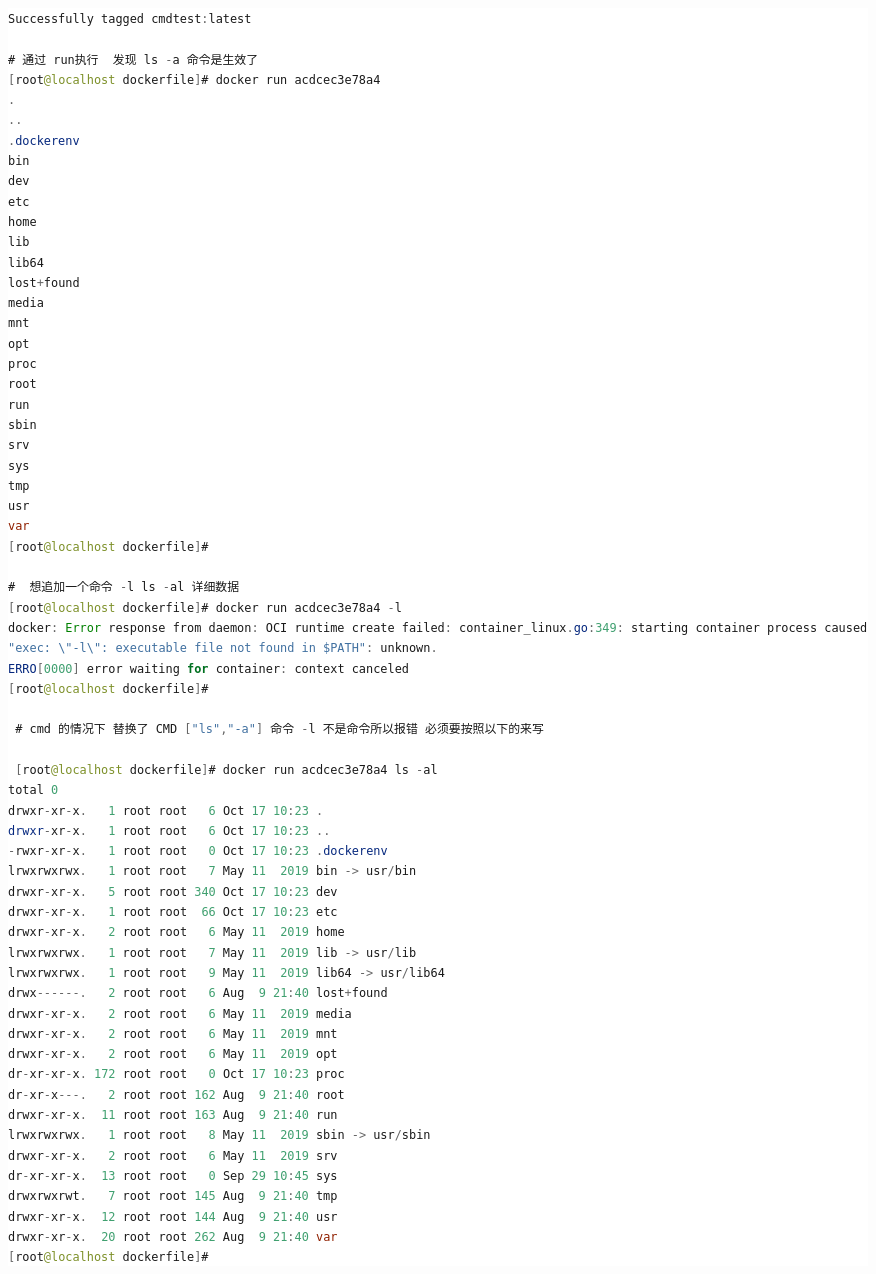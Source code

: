 ```java
Successfully tagged cmdtest:latest

# 通过 run执行  发现 ls -a 命令是生效了  
[root@localhost dockerfile]# docker run acdcec3e78a4
.
..
.dockerenv
bin
dev
etc
home
lib
lib64
lost+found
media
mnt
opt
proc
root
run
sbin
srv
sys
tmp
usr
var
[root@localhost dockerfile]# 

#  想追加一个命令 -l ls -al 详细数据  
[root@localhost dockerfile]# docker run acdcec3e78a4 -l
docker: Error response from daemon: OCI runtime create failed: container_linux.go:349: starting container process caused "exec: \"-l\": executable file not found in $PATH": unknown.
ERRO[0000] error waiting for container: context canceled 
[root@localhost dockerfile]# 

 # cmd 的情况下 替换了 CMD ["ls","-a"] 命令 -l 不是命令所以报错 必须要按照以下的来写 
    
 [root@localhost dockerfile]# docker run acdcec3e78a4 ls -al
total 0
drwxr-xr-x.   1 root root   6 Oct 17 10:23 .
drwxr-xr-x.   1 root root   6 Oct 17 10:23 ..
-rwxr-xr-x.   1 root root   0 Oct 17 10:23 .dockerenv
lrwxrwxrwx.   1 root root   7 May 11  2019 bin -> usr/bin
drwxr-xr-x.   5 root root 340 Oct 17 10:23 dev
drwxr-xr-x.   1 root root  66 Oct 17 10:23 etc
drwxr-xr-x.   2 root root   6 May 11  2019 home
lrwxrwxrwx.   1 root root   7 May 11  2019 lib -> usr/lib
lrwxrwxrwx.   1 root root   9 May 11  2019 lib64 -> usr/lib64
drwx------.   2 root root   6 Aug  9 21:40 lost+found
drwxr-xr-x.   2 root root   6 May 11  2019 media
drwxr-xr-x.   2 root root   6 May 11  2019 mnt
drwxr-xr-x.   2 root root   6 May 11  2019 opt
dr-xr-xr-x. 172 root root   0 Oct 17 10:23 proc
dr-xr-x---.   2 root root 162 Aug  9 21:40 root
drwxr-xr-x.  11 root root 163 Aug  9 21:40 run
lrwxrwxrwx.   1 root root   8 May 11  2019 sbin -> usr/sbin
drwxr-xr-x.   2 root root   6 May 11  2019 srv
dr-xr-xr-x.  13 root root   0 Sep 29 10:45 sys
drwxrwxrwt.   7 root root 145 Aug  9 21:40 tmp
drwxr-xr-x.  12 root root 144 Aug  9 21:40 usr
drwxr-xr-x.  20 root root 262 Aug  9 21:40 var
[root@localhost dockerfile]# 

```